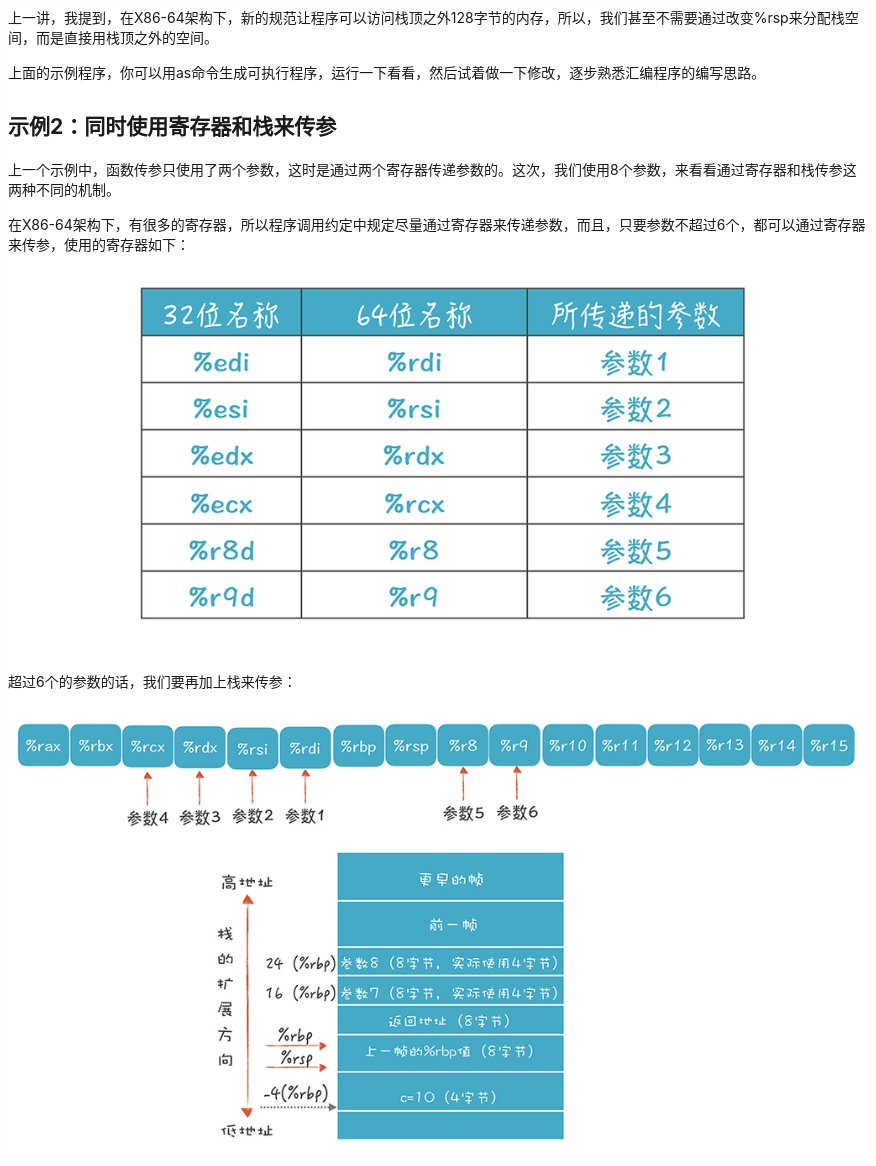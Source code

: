 上一讲，我提到，在X86-64架构下，新的规范让程序可以访问栈顶之外128字节的内存，所以，我们甚至不需要通过改变\%rsp来分配栈空间，而是直接用栈顶之外的空间。

上面的示例程序，你可以用as命令生成可执行程序，运行一下看看，然后试着做一下修改，逐步熟悉汇编程序的编写思路。

## 示例2：同时使用寄存器和栈来传参

上一个示例中，函数传参只使用了两个参数，这时是通过两个寄存器传递参数的。这次，我们使用8个参数，来看看通过寄存器和栈传参这两种不同的机制。

在X86-64架构下，有很多的寄存器，所以程序调用约定中规定尽量通过寄存器来传递参数，而且，只要参数不超过6个，都可以通过寄存器来传参，使用的寄存器如下：

![](./httpsstatic001geekbangorgresourceimage4d534d066afb9834f2a602bca2010e6edb53.jpg)

超过6个的参数的话，我们要再加上栈来传参：

![](./httpsstatic001geekbangorgresourceimage458945587ab64c83ea52f9d1fd3fedc6b189.jpg)
